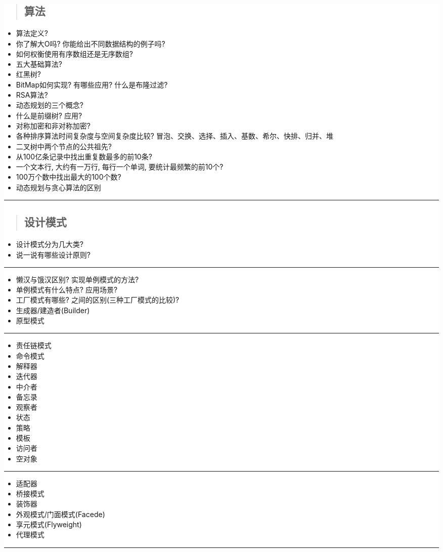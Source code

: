 

> ## 算法

- 算法定义?
- 你了解大O吗? 你能给出不同数据结构的例子吗?
- 如何权衡使用有序数组还是无序数组?
- 五大基础算法? 
- 红黑树? 
- BitMap如何实现? 有哪些应用? 什么是布隆过滤?
- RSA算法?
- 动态规划的三个概念?
- 什么是前缀树? 应用?
- 对称加密和非对称加密? 
- 各种排序算法时间复杂度与空间复杂度比较? 冒泡、交换、选择、插入、基数、希尔、快排、归并、堆
- 二叉树中两个节点的公共祖先?
- 从100亿条记录中找出重复数最多的前10条?
- 一个文本行, 大约有一万行, 每行一个单词, 要统计最频繁的前10个?
- 100万个数中找出最大的100个数?
- 动态规划与贪心算法的区别

---


> ## 设计模式

- 设计模式分为几大类?
- 说一说有哪些设计原则?
---
- 懒汉与饿汉区别? 实现单例模式的方法?
- 单例模式有什么特点? 应用场景?
- 工厂模式有哪些? 之间的区别(三种工厂模式的比较)?
- 生成器/建造者(Builder)
- 原型模式
---
- 责任链模式
- 命令模式
- 解释器
- 迭代器
- 中介者
- 备忘录
- 观察者
- 状态
- 策略
- 模板
- 访问者
- 空对象
---
- 适配器
- 桥接模式
- 装饰器
- 外观模式/门面模式(Facede)
- 享元模式(Flyweight)
- 代理模式
---
